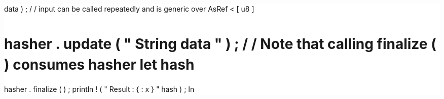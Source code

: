 data
)
;
/
/
input
can
be
called
repeatedly
and
is
generic
over
AsRef
<
[
u8
]
>
hasher
.
update
(
"
String
data
"
)
;
/
/
Note
that
calling
finalize
(
)
consumes
hasher
let
hash
=
hasher
.
finalize
(
)
;
println
!
(
"
Result
:
{
:
x
}
"
hash
)
;
In